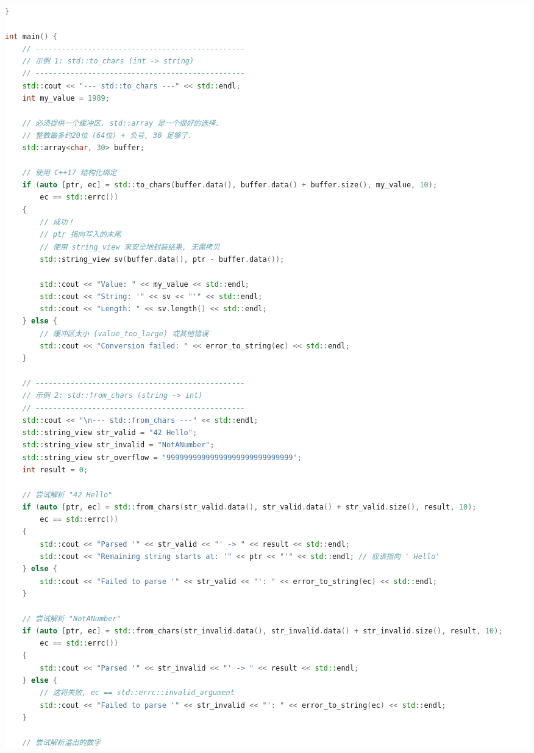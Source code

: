 ```cpp
}

int main() {
    // ------------------------------------------------
    // 示例 1: std::to_chars (int -> string)
    // ------------------------------------------------
    std::cout << "--- std::to_chars ---" << std::endl;
    int my_value = 1989;
    
    // 必须提供一个缓冲区. std::array 是一个很好的选择. 
    // 整数最多约20位 (64位) + 负号, 30 足够了. 
    std::array<char, 30> buffer; 

    // 使用 C++17 结构化绑定
    if (auto [ptr, ec] = std::to_chars(buffer.data(), buffer.data() + buffer.size(), my_value, 10);
        ec == std::errc()) 
    {
        // 成功！
        // ptr 指向写入的末尾
        // 使用 string_view 来安全地封装结果, 无需拷贝
        std::string_view sv(buffer.data(), ptr - buffer.data());
        
        std::cout << "Value: " << my_value << std::endl;
        std::cout << "String: '" << sv << "'" << std::endl;
        std::cout << "Length: " << sv.length() << std::endl;
    } else {
        // 缓冲区太小 (value_too_large) 或其他错误
        std::cout << "Conversion failed: " << error_to_string(ec) << std::endl;
    }

    // ------------------------------------------------
    // 示例 2: std::from_chars (string -> int)
    // ------------------------------------------------
    std::cout << "\n--- std::from_chars ---" << std::endl;
    std::string_view str_valid = "42 Hello";
    std::string_view str_invalid = "NotANumber";
    std::string_view str_overflow = "99999999999999999999999999999";
    int result = 0;

    // 尝试解析 "42 Hello"
    if (auto [ptr, ec] = std::from_chars(str_valid.data(), str_valid.data() + str_valid.size(), result, 10);
        ec == std::errc())
    {
        std::cout << "Parsed '" << str_valid << "' -> " << result << std::endl;
        std::cout << "Remaining string starts at: '" << ptr << "'" << std::endl; // 应该指向 ' Hello'
    } else {
        std::cout << "Failed to parse '" << str_valid << "': " << error_to_string(ec) << std::endl;
    }

    // 尝试解析 "NotANumber"
    if (auto [ptr, ec] = std::from_chars(str_invalid.data(), str_invalid.data() + str_invalid.size(), result, 10);
        ec == std::errc())
    {
        std::cout << "Parsed '" << str_invalid << "' -> " << result << std::endl;
    } else {
        // 这将失败, ec == std::errc::invalid_argument
        std::cout << "Failed to parse '" << str_invalid << "': " << error_to_string(ec) << std::endl;
    }

    // 尝试解析溢出的数字
```